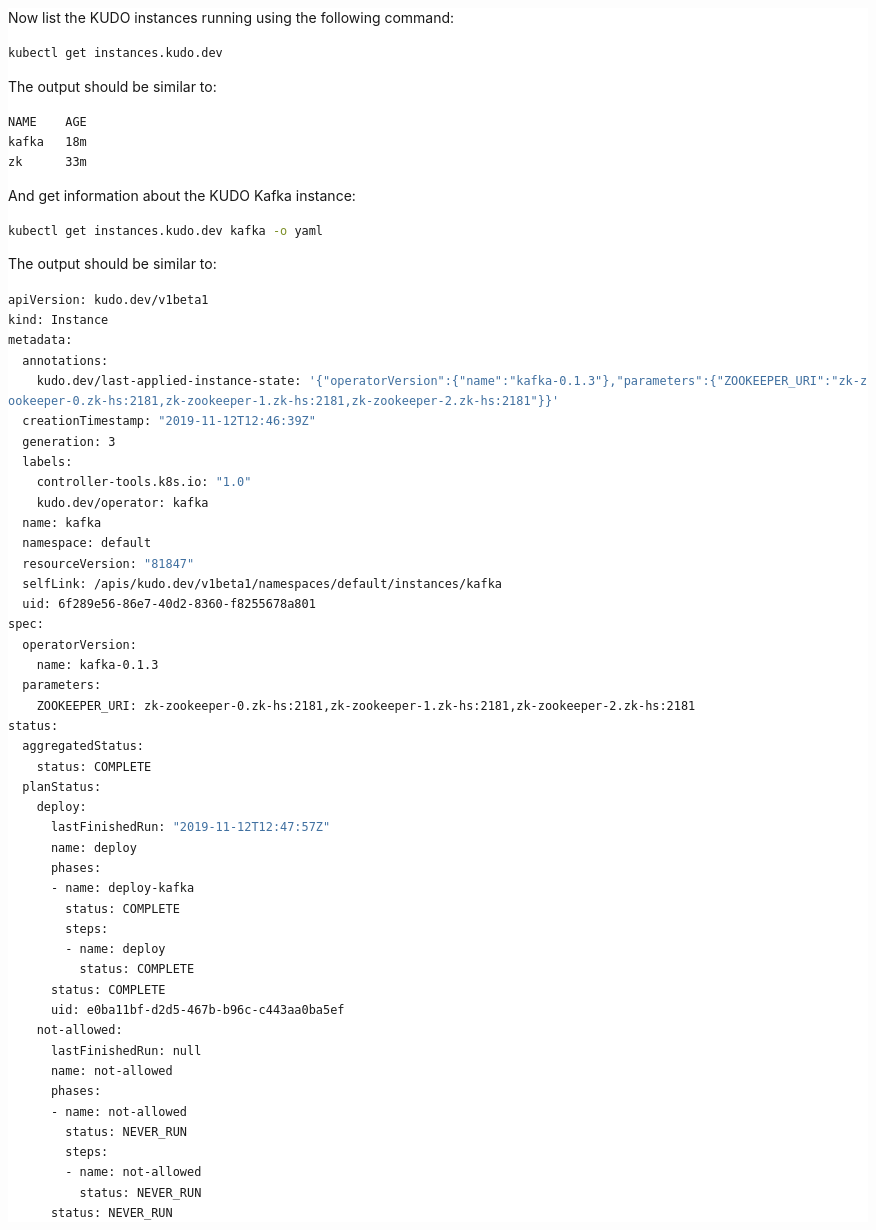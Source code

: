 Now list the KUDO instances running using the following command:

```bash
kubectl get instances.kudo.dev
```

The output should be similar to:
```bash
NAME    AGE
kafka   18m
zk      33m
```

And get information about the KUDO Kafka instance:

```bash
kubectl get instances.kudo.dev kafka -o yaml
```

The output should be similar to:
```bash
apiVersion: kudo.dev/v1beta1
kind: Instance
metadata:
  annotations:
    kudo.dev/last-applied-instance-state: '{"operatorVersion":{"name":"kafka-0.1.3"},"parameters":{"ZOOKEEPER_URI":"zk-zookeeper-0.zk-hs:2181,zk-zookeeper-1.zk-hs:2181,zk-zookeeper-2.zk-hs:2181"}}'
  creationTimestamp: "2019-11-12T12:46:39Z"
  generation: 3
  labels:
    controller-tools.k8s.io: "1.0"
    kudo.dev/operator: kafka
  name: kafka
  namespace: default
  resourceVersion: "81847"
  selfLink: /apis/kudo.dev/v1beta1/namespaces/default/instances/kafka
  uid: 6f289e56-86e7-40d2-8360-f8255678a801
spec:
  operatorVersion:
    name: kafka-0.1.3
  parameters:
    ZOOKEEPER_URI: zk-zookeeper-0.zk-hs:2181,zk-zookeeper-1.zk-hs:2181,zk-zookeeper-2.zk-hs:2181
status:
  aggregatedStatus:
    status: COMPLETE
  planStatus:
    deploy:
      lastFinishedRun: "2019-11-12T12:47:57Z"
      name: deploy
      phases:
      - name: deploy-kafka
        status: COMPLETE
        steps:
        - name: deploy
          status: COMPLETE
      status: COMPLETE
      uid: e0ba11bf-d2d5-467b-b96c-c443aa0ba5ef
    not-allowed:
      lastFinishedRun: null
      name: not-allowed
      phases:
      - name: not-allowed
        status: NEVER_RUN
        steps:
        - name: not-allowed
          status: NEVER_RUN
      status: NEVER_RUN
```